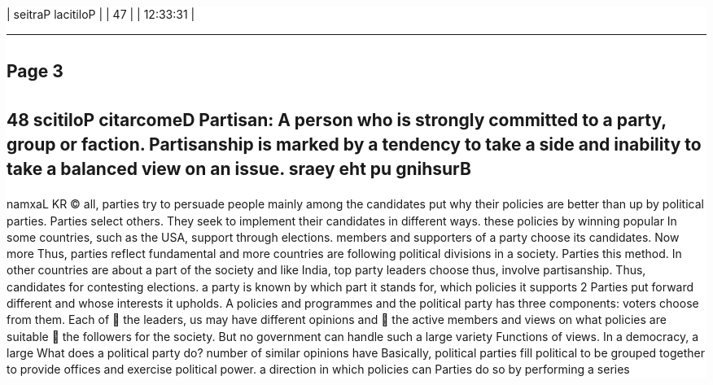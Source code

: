 | seitraP
lacitiloP |
| 47 |
| 12:33:31 |



---

## Page 3

48
scitiloP
citarcomeD
Partisan: A person
who is strongly
committed to a
party, group or
faction. Partisanship
is marked by a
tendency to take a
side and inability
to take a balanced
view on an issue.
sraey
eht
pu
gnihsurB
-
namxaL
KR
©
all, parties try to persuade people mainly among the candidates put
why their policies are better than up by political parties. Parties select
others. They seek to implement their candidates in different ways.
these policies by winning popular In some countries, such as the USA,
support through elections. members and supporters of a party
choose its candidates. Now more
Thus, parties reflect fundamental
and more countries are following
political divisions in a society. Parties
this method. In other countries
are about a part of the society and
like India, top party leaders choose
thus, involve partisanship. Thus,
candidates for contesting elections.
a party is known by which part it
stands for, which policies it supports 2 Parties put forward different
and whose interests it upholds. A policies and programmes and the
political party has three components: voters choose from them. Each of
 the leaders, us may have different opinions and
 the active members and views on what policies are suitable
 the followers for the society. But no government
can handle such a large variety Functions
of views. In a democracy, a large
What does a political party do?
number of similar opinions have
Basically, political parties fill political
to be grouped together to provide
offices and exercise political power.
a direction in which policies can
Parties do so by performing a series